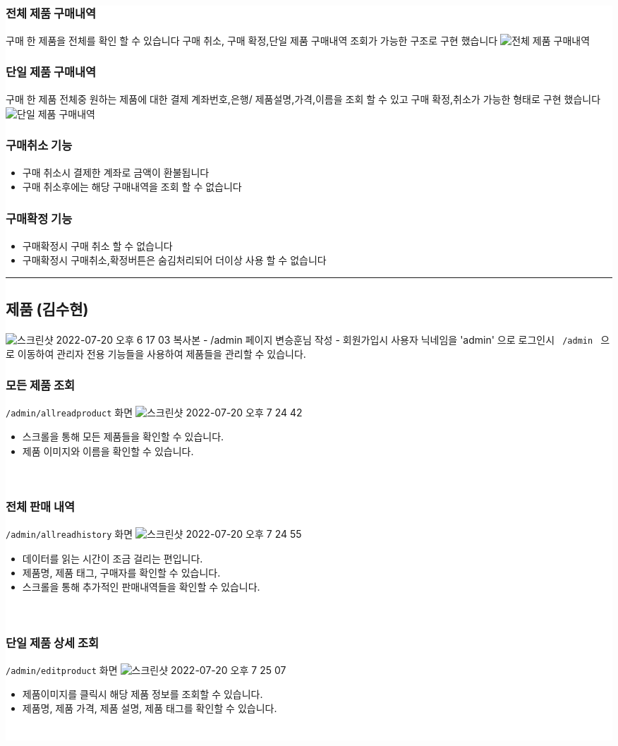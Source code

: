 
### 전체 제품 구매내역
구매 한 제품을 전체를 확인 할 수 있습니다 구매 취소, 구매 확정,단일 제품 구매내역 조회가 가능한 구조로 구현 했습니다
<img width='1200' alt='전체 제품 구매내역' src='https://i.esdrop.com/d/f/zzioddNSyH/TWd7BKtFCR.png'/>

### 단일 제품 구매내역 
구매 한 제품 전체중 원하는 제품에 대한 결제 계좌번호,은행/ 제품설명,가격,이름을 조회 할 수 있고 구매 확정,취소가 가능한 형태로 구현 했습니다 
<img width='1550' alt='단일 제품 구매내역' src='https://i.esdrop.com/d/f/zzioddNSyH/qBlKn2oMFh.png'/>

### 구매취소 기능
- 구매 취소시 결제한 계좌로 금액이 환불됩니다
- 구매 취소후에는 해당 구매내역을 조회 할 수 없습니다

### 구매확정 기능
- 구매확정시 구매 취소 할 수 없습니다 
- 구매확정시 구매취소,확정버튼은 숨김처리되어 더이상 사용 할 수 없습니다

<hr />

## 제품 (김수현)

<img width="1680" alt="스크린샷 2022-07-20 오후 6 17 03 복사본" src="https://user-images.githubusercontent.com/89029699/179960420-59c9c81c-eea1-494c-a76c-2f2dfbc37441.png">
- /admin 페이지 변승훈님 작성 
- 회원가입시 사용자 닉네임을 'admin' 으로 로그인시 <code> /admin </code> 으로 이동하여
관리자 전용 기능들을 사용하여 제품들을 관리할 수 있습니다. 

<br/>

### 모든 제품 조회

```/admin/allreadproduct``` 화면 
<img width="1680" alt="스크린샷 2022-07-20 오후 7 24 42" src="https://user-images.githubusercontent.com/89029699/179960743-6572bf15-cca9-4d47-b7ab-7ad248d1eacc.png">

- 스크롤을 통해 모든 제품들을 확인할 수 있습니다.
- 제품 이미지와 이름을 확인할 수 있습니다.

<br/>

### 전체 판매 내역

```/admin/allreadhistory``` 화면
<img width="1680" alt="스크린샷 2022-07-20 오후 7 24 55" src="https://user-images.githubusercontent.com/89029699/179960771-b0d4941b-58c1-4c29-9bb1-5bad6dd58d98.png">

- 데이터를 읽는 시간이 조금 걸리는 편입니다.
- 제품명, 제품 태그, 구매자를 확인할 수 있습니다.
- 스크롤을 통해 추가적인 판매내역들을 확인할 수 있습니다.

<br/>

### 단일 제품 상세 조회

```/admin/editproduct``` 화면
<img width="1680" alt="스크린샷 2022-07-20 오후 7 25 07" src="https://user-images.githubusercontent.com/89029699/179960790-c6e6b5fb-77dd-458b-8f2f-f2775324b2b0.png">

- 제품이미지를 클릭시 해당 제품 정보를 조회할 수 있습니다.
- 제품명, 제품 가격, 제품 설명, 제품 태그를 확인할 수 있습니다.

<br/>

```